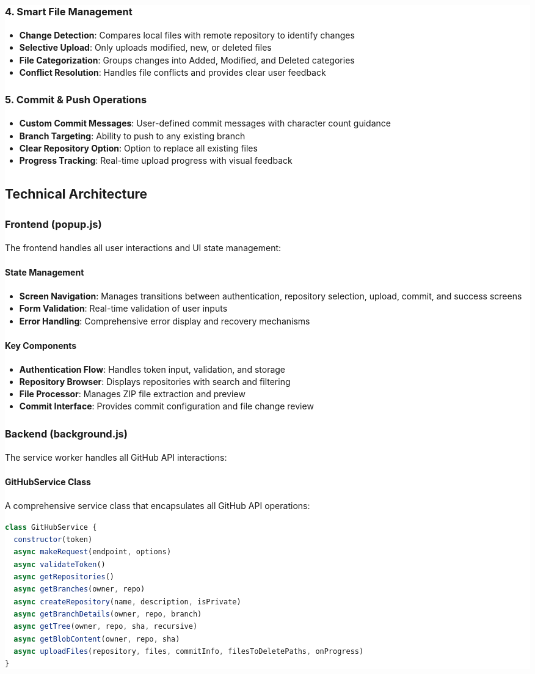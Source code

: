 ### 4. Smart File Management
- **Change Detection**: Compares local files with remote repository to identify changes
- **Selective Upload**: Only uploads modified, new, or deleted files
- **File Categorization**: Groups changes into Added, Modified, and Deleted categories
- **Conflict Resolution**: Handles file conflicts and provides clear user feedback

### 5. Commit & Push Operations
- **Custom Commit Messages**: User-defined commit messages with character count guidance
- **Branch Targeting**: Ability to push to any existing branch
- **Clear Repository Option**: Option to replace all existing files
- **Progress Tracking**: Real-time upload progress with visual feedback

## Technical Architecture

### Frontend (popup.js)
The frontend handles all user interactions and UI state management:

#### State Management
- **Screen Navigation**: Manages transitions between authentication, repository selection, upload, commit, and success screens
- **Form Validation**: Real-time validation of user inputs
- **Error Handling**: Comprehensive error display and recovery mechanisms

#### Key Components
- **Authentication Flow**: Handles token input, validation, and storage
- **Repository Browser**: Displays repositories with search and filtering
- **File Processor**: Manages ZIP file extraction and preview
- **Commit Interface**: Provides commit configuration and file change review

### Backend (background.js)
The service worker handles all GitHub API interactions:

#### GitHubService Class
A comprehensive service class that encapsulates all GitHub API operations:

```javascript
class GitHubService {
  constructor(token)
  async makeRequest(endpoint, options)
  async validateToken()
  async getRepositories()
  async getBranches(owner, repo)
  async createRepository(name, description, isPrivate)
  async getBranchDetails(owner, repo, branch)
  async getTree(owner, repo, sha, recursive)
  async getBlobContent(owner, repo, sha)
  async uploadFiles(repository, files, commitInfo, filesToDeletePaths, onProgress)
}
```
